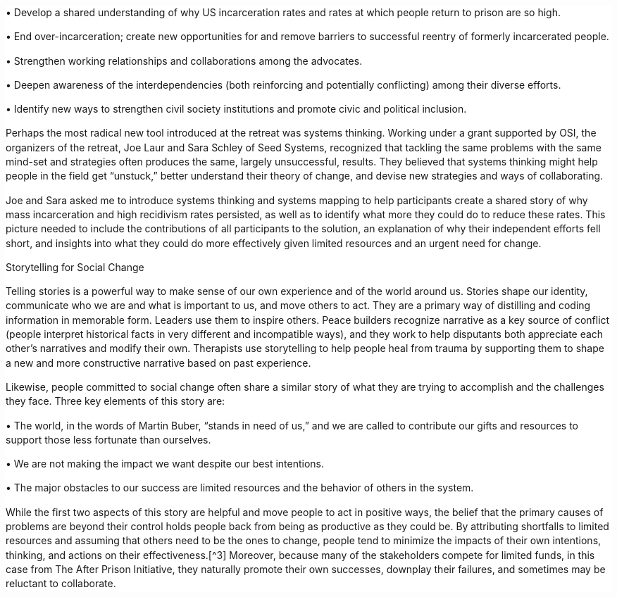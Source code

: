 • Develop a shared understanding of why US incarceration rates and rates at which people return to prison are so high.

• End over-incarceration; create new opportunities for and remove barriers to successful reentry of formerly incarcerated people.

• Strengthen working relationships and collaborations among the advocates.

• Deepen awareness of the interdependencies (both reinforcing and potentially conflicting) among their diverse efforts.

• Identify new ways to strengthen civil society institutions and promote civic and political inclusion.

Perhaps the most radical new tool introduced at the retreat was systems thinking. Working under a grant supported by OSI, the organizers of the retreat, Joe Laur and Sara Schley of Seed Systems, recognized that tackling the same problems with the same mind-set and strategies often produces the same, largely unsuccessful, results. They believed that systems thinking might help people in the field get “unstuck,” better understand their theory of change, and devise new strategies and ways of collaborating.

Joe and Sara asked me to introduce systems thinking and systems mapping to help participants create a shared story of why mass incarceration and high recidivism rates persisted, as well as to identify what more they could do to reduce these rates. This picture needed to include the contributions of all participants to the solution, an explanation of why their independent efforts fell short, and insights into what they could do more effectively given limited resources and an urgent need for change.

Storytelling for Social Change

Telling stories is a powerful way to make sense of our own experience and of the world around us. Stories shape our identity, communicate who we are and what is important to us, and move others to act. They are a primary way of distilling and coding information in memorable form. Leaders use them to inspire others. Peace builders recognize narrative as a key source of conflict (people interpret historical facts in very different and incompatible ways), and they work to help disputants both appreciate each other’s narratives and modify their own. Therapists use storytelling to help people heal from trauma by supporting them to shape a new and more constructive narrative based on past experience.

Likewise, people committed to social change often share a similar story of what they are trying to accomplish and the challenges they face. Three key elements of this story are:

• The world, in the words of Martin Buber, “stands in need of us,” and we are called to contribute our gifts and resources to support those less fortunate than ourselves.

• We are not making the impact we want despite our best intentions.

• The major obstacles to our success are limited resources and the behavior of others in the system.

While the first two aspects of this story are helpful and move people to act in positive ways, the belief that the primary causes of problems are beyond their control holds people back from being as productive as they could be. By attributing shortfalls to limited resources and assuming that others need to be the ones to change, people tend to minimize the impacts of their own intentions, thinking, and actions on their effectiveness.[^3] Moreover, because many of the stakeholders compete for limited funds, in this case from The After Prison Initiative, they naturally promote their own successes, downplay their failures, and sometimes may be reluctant to collaborate.
